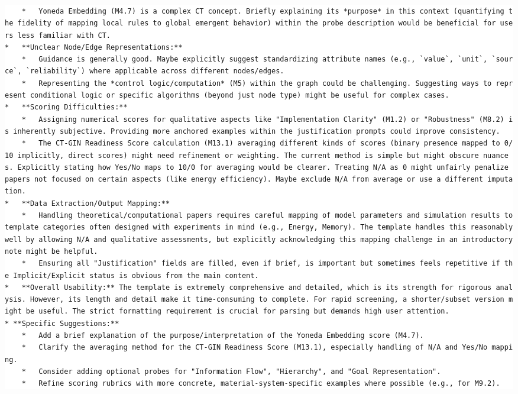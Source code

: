         *   Yoneda Embedding (M4.7) is a complex CT concept. Briefly explaining its *purpose* in this context (quantifying the fidelity of mapping local rules to global emergent behavior) within the probe description would be beneficial for users less familiar with CT.
    *   **Unclear Node/Edge Representations:**
        *   Guidance is generally good. Maybe explicitly suggest standardizing attribute names (e.g., `value`, `unit`, `source`, `reliability`) where applicable across different nodes/edges.
        *   Representing the *control logic/computation* (M5) within the graph could be challenging. Suggesting ways to represent conditional logic or specific algorithms (beyond just node type) might be useful for complex cases.
    *   **Scoring Difficulties:**
        *   Assigning numerical scores for qualitative aspects like "Implementation Clarity" (M1.2) or "Robustness" (M8.2) is inherently subjective. Providing more anchored examples within the justification prompts could improve consistency.
        *   The CT-GIN Readiness Score calculation (M13.1) averaging different kinds of scores (binary presence mapped to 0/10 implicitly, direct scores) might need refinement or weighting. The current method is simple but might obscure nuances. Explicitly stating how Yes/No maps to 10/0 for averaging would be clearer. Treating N/A as 0 might unfairly penalize papers not focused on certain aspects (like energy efficiency). Maybe exclude N/A from average or use a different imputation.
    *   **Data Extraction/Output Mapping:**
        *   Handling theoretical/computational papers requires careful mapping of model parameters and simulation results to template categories often designed with experiments in mind (e.g., Energy, Memory). The template handles this reasonably well by allowing N/A and qualitative assessments, but explicitly acknowledging this mapping challenge in an introductory note might be helpful.
        *   Ensuring all "Justification" fields are filled, even if brief, is important but sometimes feels repetitive if the Implicit/Explicit status is obvious from the main content.
    *   **Overall Usability:** The template is extremely comprehensive and detailed, which is its strength for rigorous analysis. However, its length and detail make it time-consuming to complete. For rapid screening, a shorter/subset version might be useful. The strict formatting requirement is crucial for parsing but demands high user attention.
    * **Specific Suggestions:**
        *   Add a brief explanation of the purpose/interpretation of the Yoneda Embedding score (M4.7).
        *   Clarify the averaging method for the CT-GIN Readiness Score (M13.1), especially handling of N/A and Yes/No mapping.
        *   Consider adding optional probes for "Information Flow", "Hierarchy", and "Goal Representation".
        *   Refine scoring rubrics with more concrete, material-system-specific examples where possible (e.g., for M9.2).